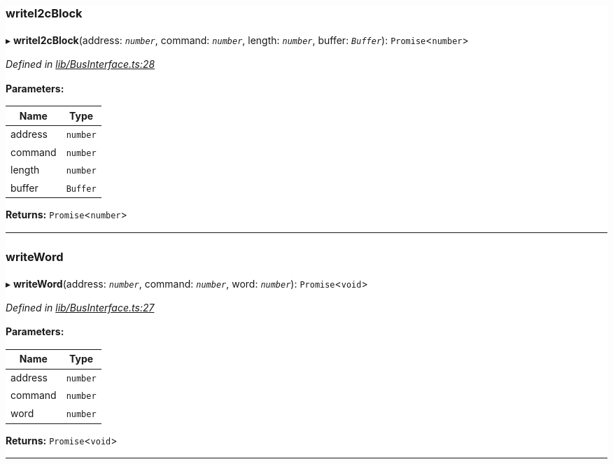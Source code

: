 ###  writeI2cBlock

▸ **writeI2cBlock**(address: *`number`*, command: *`number`*, length: *`number`*, buffer: *`Buffer`*): `Promise`<`number`>

*Defined in [lib/BusInterface.ts:28](https://github.com/AlejandroHerr/async-i2c-bus/blob/d8a1788/src/lib/BusInterface.ts#L28)*

**Parameters:**

| Name | Type |
| ------ | ------ |
| address | `number` |
| command | `number` |
| length | `number` |
| buffer | `Buffer` |

**Returns:** `Promise`<`number`>

___
<a id="writeword"></a>

###  writeWord

▸ **writeWord**(address: *`number`*, command: *`number`*, word: *`number`*): `Promise`<`void`>

*Defined in [lib/BusInterface.ts:27](https://github.com/AlejandroHerr/async-i2c-bus/blob/d8a1788/src/lib/BusInterface.ts#L27)*

**Parameters:**

| Name | Type |
| ------ | ------ |
| address | `number` |
| command | `number` |
| word | `number` |

**Returns:** `Promise`<`void`>

___

